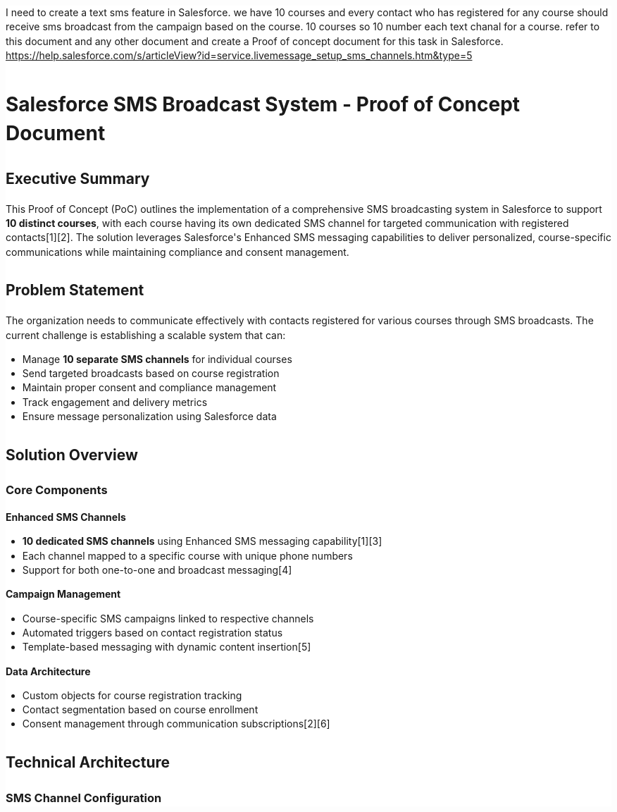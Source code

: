 I need to create a text sms feature in Salesforce. we have 10 courses and every contact who has registered for any course should receive sms broadcast from the campaign based on the course. 10 courses so 10 number each text chanal for a course. refer to this document and any other document and create a Proof of concept document for this task in Salesforce.
https://help.salesforce.com/s/articleView?id=service.livemessage_setup_sms_channels.htm&type=5

# Salesforce SMS Broadcast System - Proof of Concept Document

## Executive Summary

This Proof of Concept (PoC) outlines the implementation of a comprehensive SMS broadcasting system in Salesforce to support **10 distinct courses**, with each course having its own dedicated SMS channel for targeted communication with registered contacts[1][2]. The solution leverages Salesforce's Enhanced SMS messaging capabilities to deliver personalized, course-specific communications while maintaining compliance and consent management.

## Problem Statement

The organization needs to communicate effectively with contacts registered for various courses through SMS broadcasts. The current challenge is establishing a scalable system that can:

- Manage **10 separate SMS channels** for individual courses
- Send targeted broadcasts based on course registration
- Maintain proper consent and compliance management
- Track engagement and delivery metrics
- Ensure message personalization using Salesforce data

## Solution Overview

### Core Components

**Enhanced SMS Channels**
- **10 dedicated SMS channels** using Enhanced SMS messaging capability[1][3]
- Each channel mapped to a specific course with unique phone numbers
- Support for both one-to-one and broadcast messaging[4]

**Campaign Management**
- Course-specific SMS campaigns linked to respective channels
- Automated triggers based on contact registration status
- Template-based messaging with dynamic content insertion[5]

**Data Architecture**
- Custom objects for course registration tracking
- Contact segmentation based on course enrollment
- Consent management through communication subscriptions[2][6]

## Technical Architecture

### SMS Channel Configuration
